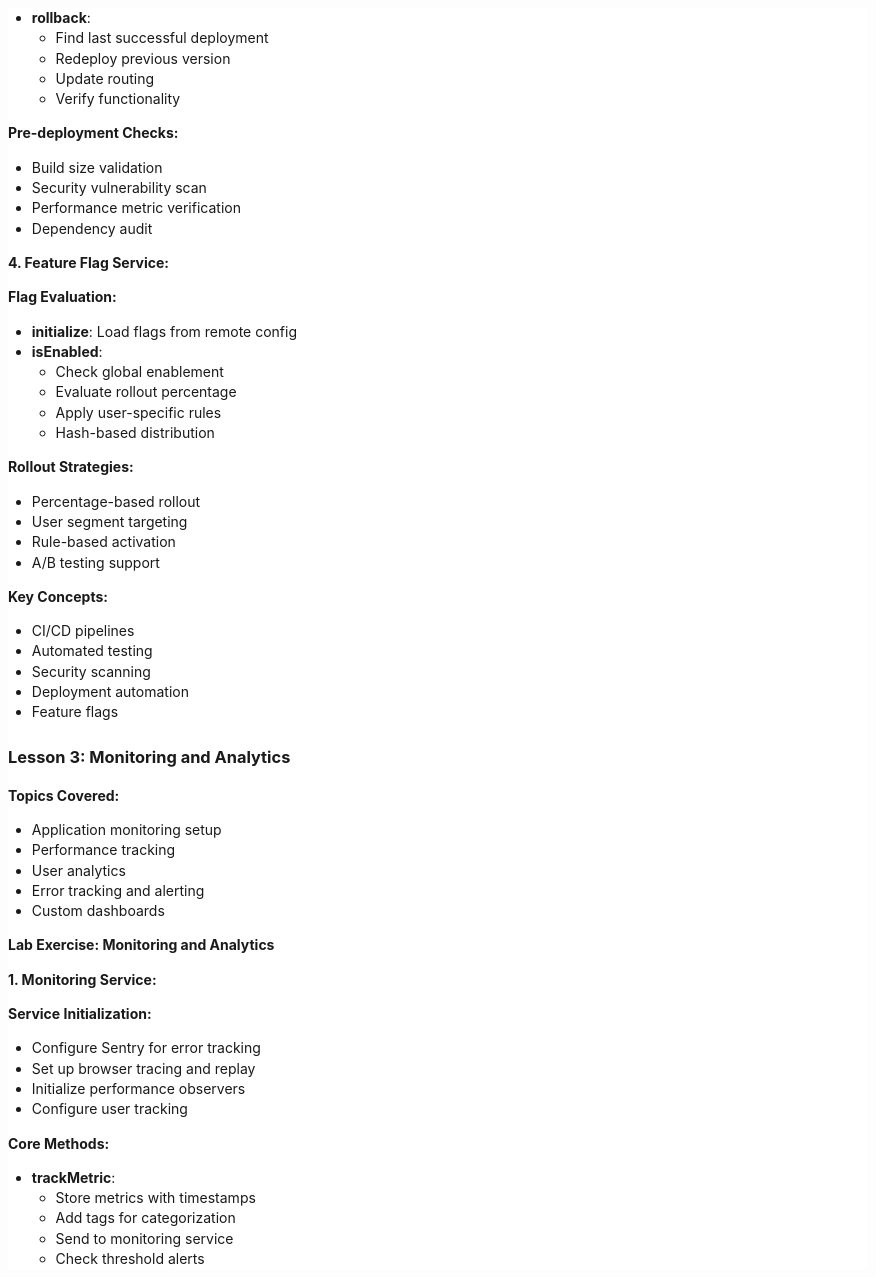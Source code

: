 - **rollback**:
  - Find last successful deployment
  - Redeploy previous version
  - Update routing
  - Verify functionality

**Pre-deployment Checks:**
- Build size validation
- Security vulnerability scan
- Performance metric verification
- Dependency audit

**4. Feature Flag Service:**

**Flag Evaluation:**
- **initialize**: Load flags from remote config
- **isEnabled**: 
  - Check global enablement
  - Evaluate rollout percentage
  - Apply user-specific rules
  - Hash-based distribution

**Rollout Strategies:**
- Percentage-based rollout
- User segment targeting
- Rule-based activation
- A/B testing support

**Key Concepts:**
- CI/CD pipelines
- Automated testing
- Security scanning
- Deployment automation
- Feature flags

### Lesson 3: Monitoring and Analytics

**Topics Covered:**
- Application monitoring setup
- Performance tracking
- User analytics
- Error tracking and alerting
- Custom dashboards

**Lab Exercise: Monitoring and Analytics**

**1. Monitoring Service:**

**Service Initialization:**
- Configure Sentry for error tracking
- Set up browser tracing and replay
- Initialize performance observers
- Configure user tracking

**Core Methods:**
- **trackMetric**:
  - Store metrics with timestamps
  - Add tags for categorization
  - Send to monitoring service
  - Check threshold alerts
